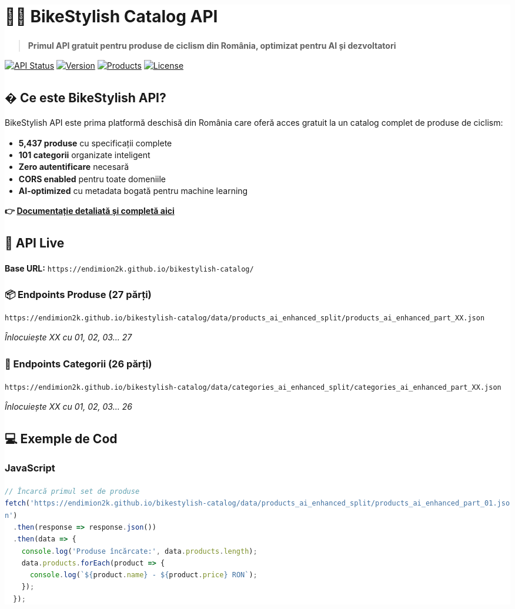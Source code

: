 # 🚴‍♂️ BikeStylish Catalog API

> **Primul API gratuit pentru produse de ciclism din România, optimizat pentru AI și dezvoltatori**

[![API Status](https://img.shields.io/badge/API-Online-green)](https://endimion2k.github.io/bikestylish-catalog/)
[![Version](https://img.shields.io/badge/Version-2.0.0-blue)](https://endimion2k.github.io/bikestylish-catalog/)
[![Products](https://img.shields.io/badge/Products-5437-orange)](https://endimion2k.github.io/bikestylish-catalog/)
[![License](https://img.shields.io/badge/License-CC_BY_4.0-lightgrey)](https://creativecommons.org/licenses/by/4.0/)

## � Ce este BikeStylish API?

BikeStylish API este prima platformă deschisă din România care oferă acces gratuit la un catalog complet de produse de ciclism:

- **5,437 produse** cu specificații complete
- **101 categorii** organizate inteligent  
- **Zero autentificare** necesară
- **CORS enabled** pentru toate domeniile
- **AI-optimized** cu metadata bogată pentru machine learning

**👉 [Documentație detaliată și completă aici](README_api.md)**

## 🚀 API Live

**Base URL:** `https://endimion2k.github.io/bikestylish-catalog/`

### 📦 Endpoints Produse (27 părți)
```
https://endimion2k.github.io/bikestylish-catalog/data/products_ai_enhanced_split/products_ai_enhanced_part_XX.json
```
*Înlocuiește XX cu 01, 02, 03... 27*

### 📂 Endpoints Categorii (26 părți)  
```
https://endimion2k.github.io/bikestylish-catalog/data/categories_ai_enhanced_split/categories_ai_enhanced_part_XX.json
```
*Înlocuiește XX cu 01, 02, 03... 26*

## 💻 Exemple de Cod

### JavaScript
```javascript
// Încarcă primul set de produse
fetch('https://endimion2k.github.io/bikestylish-catalog/data/products_ai_enhanced_split/products_ai_enhanced_part_01.json')
  .then(response => response.json())
  .then(data => {
    console.log('Produse încărcate:', data.products.length);
    data.products.forEach(product => {
      console.log(`${product.name} - ${product.price} RON`);
    });
  });
```
